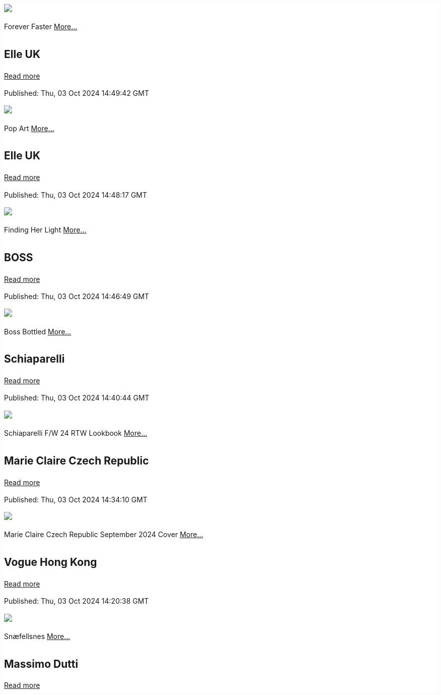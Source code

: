 <p><img src="https://i.mdel.net/i/db/2024/10/2351935/2351935-800w.jpg" /></p>Forever Faster <a href="https://models.com/work/puma-forever-faster-1" title="Forever Faster">More...</a>

## Elle UK
[Read more](https://models.com/work/elle-uk-pop-art)

Published: Thu, 03 Oct 2024 14:49:42 GMT

<p><img src="https://i.mdel.net/i/db/2024/10/2352793/2352793-800w.jpg" /></p>Pop Art <a href="https://models.com/work/elle-uk-pop-art" title="Pop Art">More...</a>

## Elle UK
[Read more](https://models.com/work/elle-uk-finding-her-light-1)

Published: Thu, 03 Oct 2024 14:48:17 GMT

<p><img src="https://i.mdel.net/i/db/2024/10/2352800/2352800-800w.jpg" /></p>Finding Her Light <a href="https://models.com/work/elle-uk-finding-her-light-1" title="Finding Her Light">More...</a>

## BOSS
[Read more](https://models.com/work/boss-boss-bottled)

Published: Thu, 03 Oct 2024 14:46:49 GMT

<p><img src="https://i.mdel.net/i/db/2024/10/2351920/2351920-800w.jpg" /></p>Boss Bottled <a href="https://models.com/work/boss-boss-bottled" title="Boss Bottled">More...</a>

## Schiaparelli
[Read more](https://models.com/work/schiaparelli-fw24-rtw-lookbook)

Published: Thu, 03 Oct 2024 14:40:44 GMT

<p><img src="https://i.mdel.net/i/db/2024/10/2351906/2351906-800w.jpg" /></p>Schiaparelli F/W 24 RTW Lookbook <a href="https://models.com/work/schiaparelli-fw24-rtw-lookbook" title="Schiaparelli F/W 24 RTW Lookbook">More...</a>

## Marie Claire Czech Republic
[Read more](https://models.com/work/marie-claire-czech-republic-marie-claire-czech-republic-september-2024-cover)

Published: Thu, 03 Oct 2024 14:34:10 GMT

<p><img src="https://i.mdel.net/i/db/2024/10/2351914/2351914-800w.jpg" /></p>Marie Claire Czech Republic September 2024 Cover <a href="https://models.com/work/marie-claire-czech-republic-marie-claire-czech-republic-september-2024-cover" title="Marie Claire Czech Republic September 2024 Cover">More...</a>

## Vogue Hong Kong
[Read more](https://models.com/work/vogue-hong-kong-snfellsnes)

Published: Thu, 03 Oct 2024 14:20:38 GMT

<p><img src="https://i.mdel.net/i/db/2024/10/2351900/2351900-800w.jpg" /></p>Snæfellsnes <a href="https://models.com/work/vogue-hong-kong-snfellsnes" title="Snæfellsnes">More...</a>

## Massimo Dutti
[Read more](https://models.com/work/massimo-dutti-the-flannel-shop)
